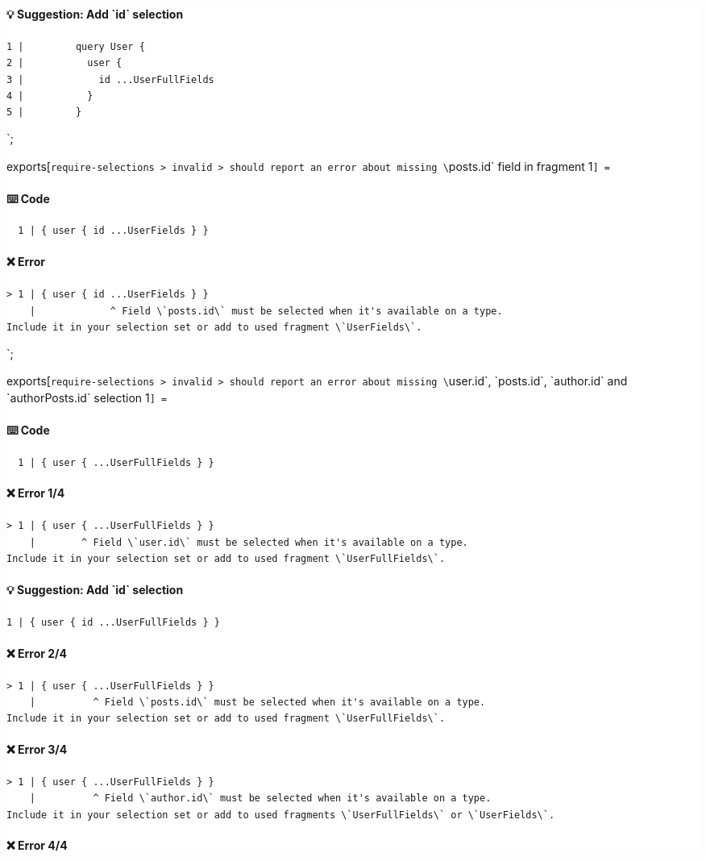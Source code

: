 #### 💡 Suggestion: Add \`id\` selection

    1 |         query User {
    2 |           user {
    3 |             id ...UserFullFields
    4 |           }
    5 |         }
`;

exports[`require-selections > invalid > should report an error about missing \`posts.id\` field in fragment 1`] = `
#### ⌨️ Code

      1 | { user { id ...UserFields } }

#### ❌ Error

    > 1 | { user { id ...UserFields } }
        |             ^ Field \`posts.id\` must be selected when it's available on a type.
    Include it in your selection set or add to used fragment \`UserFields\`.
`;

exports[`require-selections > invalid > should report an error about missing \`user.id\`, \`posts.id\`, \`author.id\` and \`authorPosts.id\` selection 1`] = `
#### ⌨️ Code

      1 | { user { ...UserFullFields } }

#### ❌ Error 1/4

    > 1 | { user { ...UserFullFields } }
        |        ^ Field \`user.id\` must be selected when it's available on a type.
    Include it in your selection set or add to used fragment \`UserFullFields\`.

#### 💡 Suggestion: Add \`id\` selection

    1 | { user { id ...UserFullFields } }

#### ❌ Error 2/4

    > 1 | { user { ...UserFullFields } }
        |          ^ Field \`posts.id\` must be selected when it's available on a type.
    Include it in your selection set or add to used fragment \`UserFullFields\`.

#### ❌ Error 3/4

    > 1 | { user { ...UserFullFields } }
        |          ^ Field \`author.id\` must be selected when it's available on a type.
    Include it in your selection set or add to used fragments \`UserFullFields\` or \`UserFields\`.

#### ❌ Error 4/4

